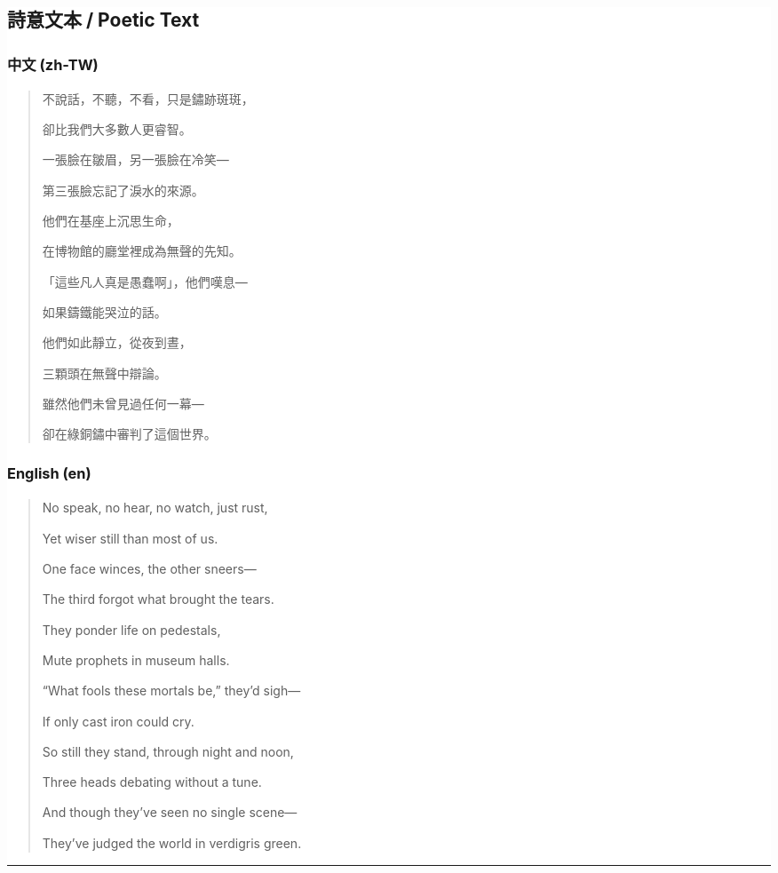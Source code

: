## 詩意文本 / Poetic Text

### 中文 (zh-TW)
> 不說話，不聽，不看，只是鏽跡斑斑，
>
> 卻比我們大多數人更睿智。
>
> 一張臉在皺眉，另一張臉在冷笑—
>
> 第三張臉忘記了淚水的來源。
>
> 他們在基座上沉思生命，
>
> 在博物館的廳堂裡成為無聲的先知。
>
> 「這些凡人真是愚蠢啊」，他們嘆息—
>
> 如果鑄鐵能哭泣的話。
>
> 他們如此靜立，從夜到晝，
>
> 三顆頭在無聲中辯論。
>
> 雖然他們未曾見過任何一幕—
>
> 卻在綠銅鏽中審判了這個世界。

### English (en)
> No speak, no hear, no watch, just rust,
>
> Yet wiser still than most of us.
>
> One face winces, the other sneers—
>
> The third forgot what brought the tears.
>
> They ponder life on pedestals,
>
> Mute prophets in museum halls.
>
> “What fools these mortals be,” they’d sigh—
>
> If only cast iron could cry.
>
> So still they stand, through night and noon,
>
> Three heads debating without a tune.
>
> And though they’ve seen no single scene—
>
> They’ve judged the world in verdigris green.

---